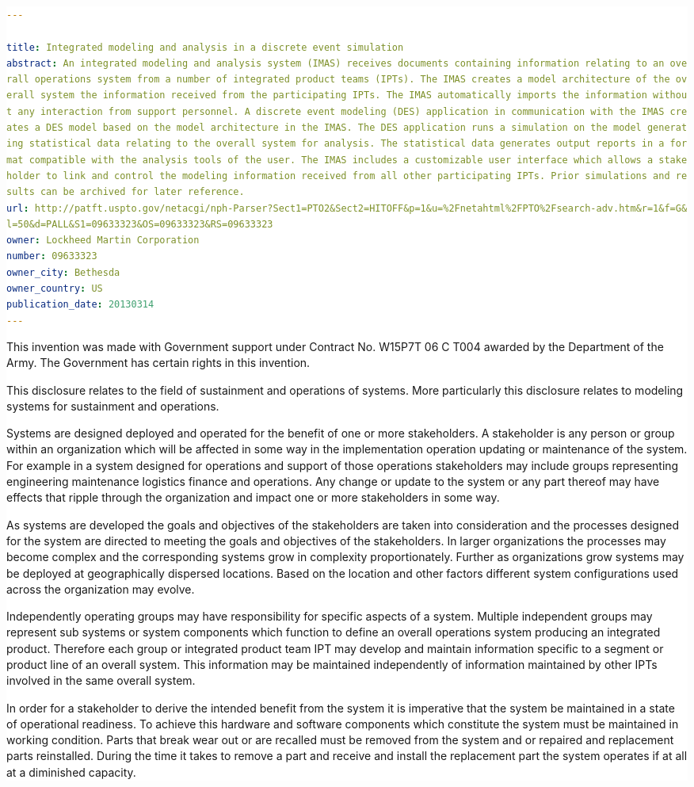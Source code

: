 ```yaml
---

title: Integrated modeling and analysis in a discrete event simulation
abstract: An integrated modeling and analysis system (IMAS) receives documents containing information relating to an overall operations system from a number of integrated product teams (IPTs). The IMAS creates a model architecture of the overall system the information received from the participating IPTs. The IMAS automatically imports the information without any interaction from support personnel. A discrete event modeling (DES) application in communication with the IMAS creates a DES model based on the model architecture in the IMAS. The DES application runs a simulation on the model generating statistical data relating to the overall system for analysis. The statistical data generates output reports in a format compatible with the analysis tools of the user. The IMAS includes a customizable user interface which allows a stakeholder to link and control the modeling information received from all other participating IPTs. Prior simulations and results can be archived for later reference.
url: http://patft.uspto.gov/netacgi/nph-Parser?Sect1=PTO2&Sect2=HITOFF&p=1&u=%2Fnetahtml%2FPTO%2Fsearch-adv.htm&r=1&f=G&l=50&d=PALL&S1=09633323&OS=09633323&RS=09633323
owner: Lockheed Martin Corporation
number: 09633323
owner_city: Bethesda
owner_country: US
publication_date: 20130314
---
```

This invention was made with Government support under Contract No. W15P7T 06 C T004 awarded by the Department of the Army. The Government has certain rights in this invention.

This disclosure relates to the field of sustainment and operations of systems. More particularly this disclosure relates to modeling systems for sustainment and operations.

Systems are designed deployed and operated for the benefit of one or more stakeholders. A stakeholder is any person or group within an organization which will be affected in some way in the implementation operation updating or maintenance of the system. For example in a system designed for operations and support of those operations stakeholders may include groups representing engineering maintenance logistics finance and operations. Any change or update to the system or any part thereof may have effects that ripple through the organization and impact one or more stakeholders in some way.

As systems are developed the goals and objectives of the stakeholders are taken into consideration and the processes designed for the system are directed to meeting the goals and objectives of the stakeholders. In larger organizations the processes may become complex and the corresponding systems grow in complexity proportionately. Further as organizations grow systems may be deployed at geographically dispersed locations. Based on the location and other factors different system configurations used across the organization may evolve.

Independently operating groups may have responsibility for specific aspects of a system. Multiple independent groups may represent sub systems or system components which function to define an overall operations system producing an integrated product. Therefore each group or integrated product team IPT may develop and maintain information specific to a segment or product line of an overall system. This information may be maintained independently of information maintained by other IPTs involved in the same overall system.

In order for a stakeholder to derive the intended benefit from the system it is imperative that the system be maintained in a state of operational readiness. To achieve this hardware and software components which constitute the system must be maintained in working condition. Parts that break wear out or are recalled must be removed from the system and or repaired and replacement parts reinstalled. During the time it takes to remove a part and receive and install the replacement part the system operates if at all at a diminished capacity.

